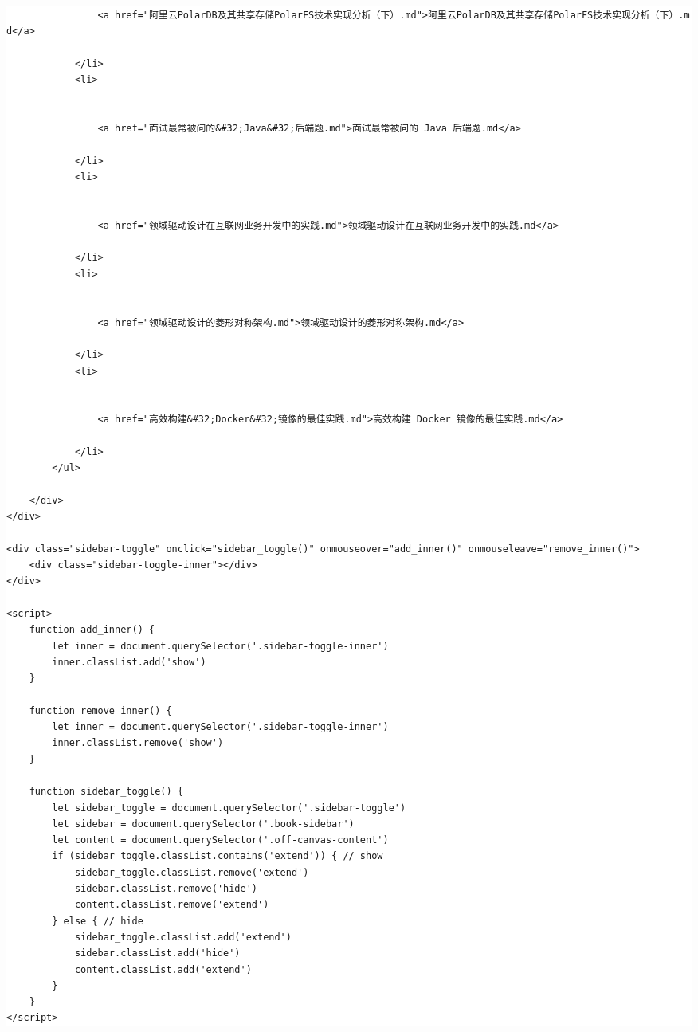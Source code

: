                     
                    <a href="阿里云PolarDB及其共享存储PolarFS技术实现分析（下）.md">阿里云PolarDB及其共享存储PolarFS技术实现分析（下）.md</a>

                </li>
                <li>

                    
                    <a href="面试最常被问的&#32;Java&#32;后端题.md">面试最常被问的 Java 后端题.md</a>

                </li>
                <li>

                    
                    <a href="领域驱动设计在互联网业务开发中的实践.md">领域驱动设计在互联网业务开发中的实践.md</a>

                </li>
                <li>

                    
                    <a href="领域驱动设计的菱形对称架构.md">领域驱动设计的菱形对称架构.md</a>

                </li>
                <li>

                    
                    <a href="高效构建&#32;Docker&#32;镜像的最佳实践.md">高效构建 Docker 镜像的最佳实践.md</a>

                </li>
            </ul>

        </div>
    </div>

    <div class="sidebar-toggle" onclick="sidebar_toggle()" onmouseover="add_inner()" onmouseleave="remove_inner()">
        <div class="sidebar-toggle-inner"></div>
    </div>

    <script>
        function add_inner() {
            let inner = document.querySelector('.sidebar-toggle-inner')
            inner.classList.add('show')
        }

        function remove_inner() {
            let inner = document.querySelector('.sidebar-toggle-inner')
            inner.classList.remove('show')
        }

        function sidebar_toggle() {
            let sidebar_toggle = document.querySelector('.sidebar-toggle')
            let sidebar = document.querySelector('.book-sidebar')
            let content = document.querySelector('.off-canvas-content')
            if (sidebar_toggle.classList.contains('extend')) { // show
                sidebar_toggle.classList.remove('extend')
                sidebar.classList.remove('hide')
                content.classList.remove('extend')
            } else { // hide
                sidebar_toggle.classList.add('extend')
                sidebar.classList.add('hide')
                content.classList.add('extend')
            }
        }
    </script>
